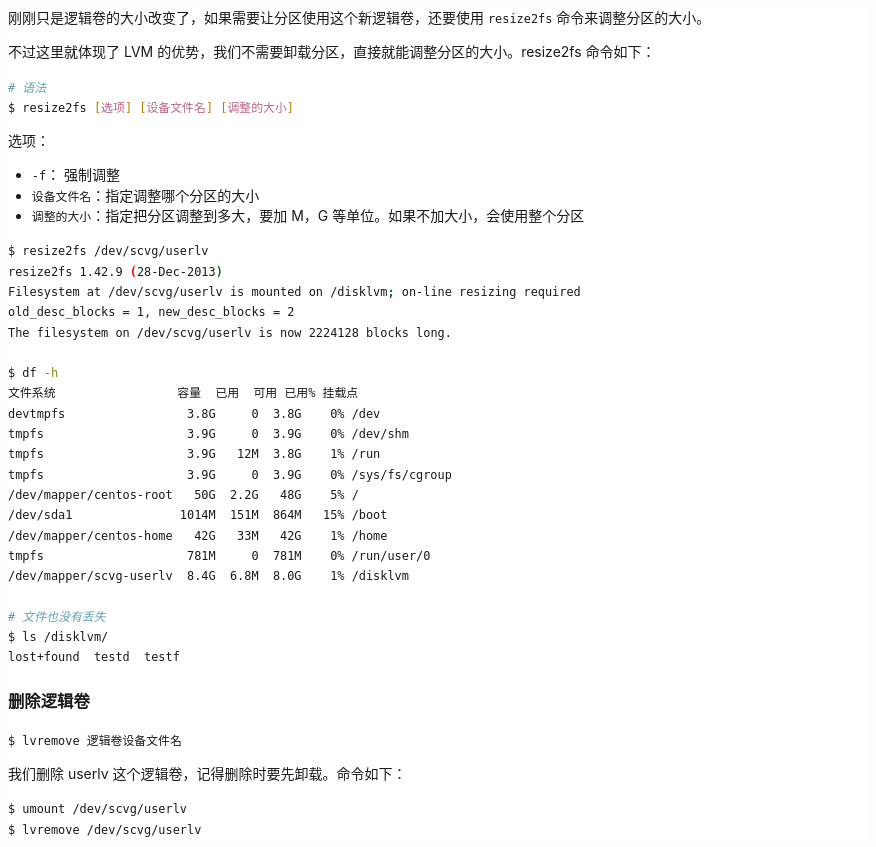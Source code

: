 ```bash
```
刚刚只是逻辑卷的大小改变了，如果需要让分区使用这个新逻辑卷，还要使用 `resize2fs` 命令来调整分区的大小。

不过这里就体现了 LVM 的优势，我们不需要卸载分区，直接就能调整分区的大小。resize2fs 命令如下：
```bash
# 语法
$ resize2fs [选项] [设备文件名] [调整的大小]
```
选项：
- `-f`： 强制调整
- `设备文件名`：指定调整哪个分区的大小
- `调整的大小`：指定把分区调整到多大，要加 M，G 等单位。如果不加大小，会使用整个分区

```bash
$ resize2fs /dev/scvg/userlv 
resize2fs 1.42.9 (28-Dec-2013)
Filesystem at /dev/scvg/userlv is mounted on /disklvm; on-line resizing required
old_desc_blocks = 1, new_desc_blocks = 2
The filesystem on /dev/scvg/userlv is now 2224128 blocks long.

$ df -h
文件系统                 容量  已用  可用 已用% 挂载点
devtmpfs                 3.8G     0  3.8G    0% /dev
tmpfs                    3.9G     0  3.9G    0% /dev/shm
tmpfs                    3.9G   12M  3.8G    1% /run
tmpfs                    3.9G     0  3.9G    0% /sys/fs/cgroup
/dev/mapper/centos-root   50G  2.2G   48G    5% /
/dev/sda1               1014M  151M  864M   15% /boot
/dev/mapper/centos-home   42G   33M   42G    1% /home
tmpfs                    781M     0  781M    0% /run/user/0
/dev/mapper/scvg-userlv  8.4G  6.8M  8.0G    1% /disklvm

# 文件也没有丢失
$ ls /disklvm/
lost+found  testd  testf
```

### 删除逻辑卷
```bash
$ lvremove 逻辑卷设备文件名
```
我们删除 userlv 这个逻辑卷，记得删除时要先卸载。命令如下：
```bash
$ umount /dev/scvg/userlv 
$ lvremove /dev/scvg/userlv
```